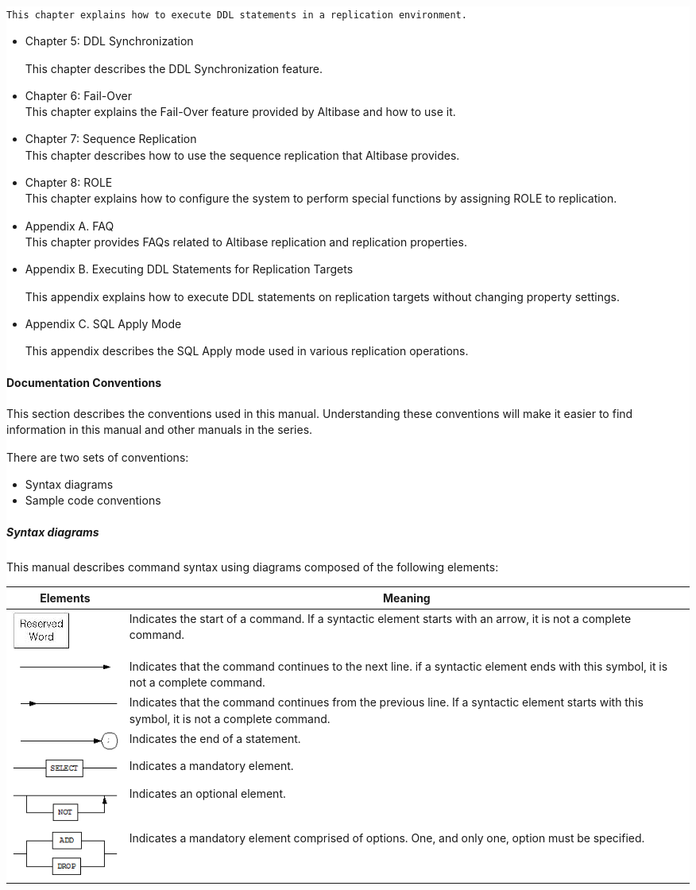     This chapter explains how to execute DDL statements in a replication environment.
    
-   Chapter 5: DDL Synchronization

    This chapter describes the DDL Synchronization feature.

-   Chapter 6: Fail-Over  
    This chapter explains the Fail-Over feature provided by Altibase and how to use it.

-   Chapter 7: Sequence Replication   
    This chapter describes how to use the sequence replication that Altibase provides.

-   Chapter 8: ROLE   
    This chapter explains how to configure the system to perform special functions by assigning ROLE to replication.

-   Appendix A. FAQ   
    This chapter provides FAQs related to Altibase replication and replication properties.
    
-   Appendix B. Executing DDL Statements for Replication Targets
    
    This appendix explains how to execute DDL statements on replication targets without changing property settings.
    
-   Appendix C. SQL Apply Mode

    This appendix describes the SQL Apply mode used in various replication operations.

#### Documentation Conventions

This section describes the conventions used in this manual. Understanding these conventions will make it easier to find information in this manual and other manuals in the series.

There are two sets of conventions:

-   Syntax diagrams
-   Sample code conventions

##### Syntax diagrams

This manual describes command syntax using diagrams composed of the following elements:

| Elements                                         | Meaning                                                      |
| ------------------------------------------------ | ------------------------------------------------------------ |
| ![](media/Replication/Replication_eng.1.2.1.jpg) | Indicates the start of a command. If a syntactic element starts with an arrow, it is not a complete command. |
| ![](media/Replication/image006.gif)              | Indicates that the command continues to the next line. if a syntactic element ends with this symbol, it is not a complete command. |
| ![](media/Replication/image008.gif)              | Indicates that the command continues from the previous line. If a syntactic element starts with this symbol, it is not a complete command. |
| ![](media/Replication/image010.gif)              | Indicates the end of a statement.                            |
| ![](media/Replication/image012.gif)              | Indicates a mandatory element.                               |
| ![](media/Replication/image014.gif)              | Indicates an optional element.                               |
| ![](media/Replication/image016.gif)              | Indicates a mandatory element comprised of options. One, and only one, option must be specified. |